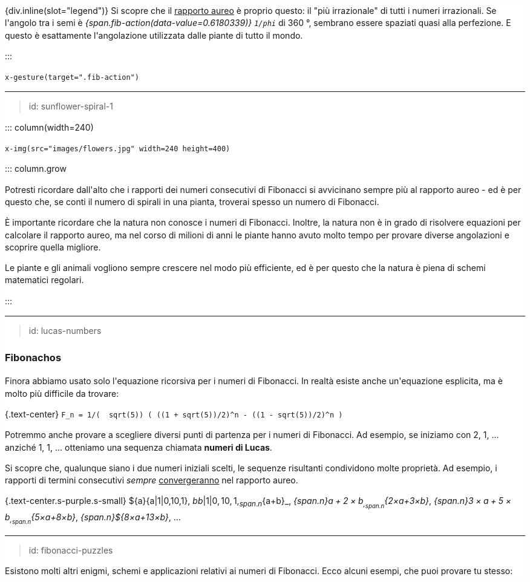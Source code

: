 {div.inline(slot="legend")} Si scopre che il [rapporto aureo](gloss:golden-ratio) è proprio questo: il "più irrazionale" di tutti i numeri irrazionali. Se l'angolo tra i semi è _{span.fib-action(data-value=0.6180339)} `1/phi`_ di 360 °, sembrano essere spaziati quasi alla perfezione. E questo è esattamente l'angolazione utilizzata dalle piante di tutto il mondo.

:::

    x-gesture(target=".fib-action")

---

> id: sunflower-spiral-1

::: column(width=240)

    x-img(src="images/flowers.jpg" width=240 height=400)

::: column.grow

Potresti ricordare dall'alto che i rapporti dei numeri consecutivi di Fibonacci si avvicinano sempre più al rapporto aureo - ed è per questo che, se conti il numero di spirali in una pianta, troverai spesso un numero di Fibonacci.

È importante ricordare che la natura non conosce i numeri di Fibonacci. Inoltre, la natura non è in grado di risolvere equazioni per calcolare il rapporto aureo, ma nel corso di milioni di anni le piante hanno avuto molto tempo per provare diverse angolazioni e scoprire quella migliore.

Le piante e gli animali vogliono sempre crescere nel modo più efficiente, ed è per questo che la natura è piena di schemi matematici regolari.

:::

---

> id: lucas-numbers

### Fibonachos

Finora abbiamo usato solo l'equazione ricorsiva per i numeri di Fibonacci. In realtà esiste anche un'equazione esplicita, ma è molto più difficile da trovare:

{.text-center} `F_n = 1/(  sqrt(5)) ( ((1 + sqrt(5))/2)^n - ((1 - sqrt(5))/2)^n )`

Potremmo anche provare a scegliere diversi punti di partenza per i numeri di Fibonacci. Ad esempio, se iniziamo con 2, 1, ... anziché 1, 1, ... otteniamo una sequenza chiamata __numeri di Lucas__.

Si scopre che, qualunque siano i due numeri iniziali scelti, le sequenze risultanti condividono molte proprietà. Ad esempio, i rapporti di termini consecutivi _sempre_ [convergeranno](gloss:sequence-convergence) nel rapporto aureo.

{.text-center.s-purple.s-small}
${a}{a|1|0,10,1}, ${b}{b|1|0,10,1}, _{span.n}${a+b}_, _{span.n}${a+2×b}_,
_{span.n}${2×a+3×b}_, _{span.n}${3×a+5×b}_, _{span.n}${5×a+8×b}_,
_{span.n}${8×a+13×b}_, …

---

> id: fibonacci-puzzles

Esistono molti altri enigmi, schemi e applicazioni relativi ai numeri di Fibonacci. Ecco alcuni esempi, che puoi provare tu stesso:
